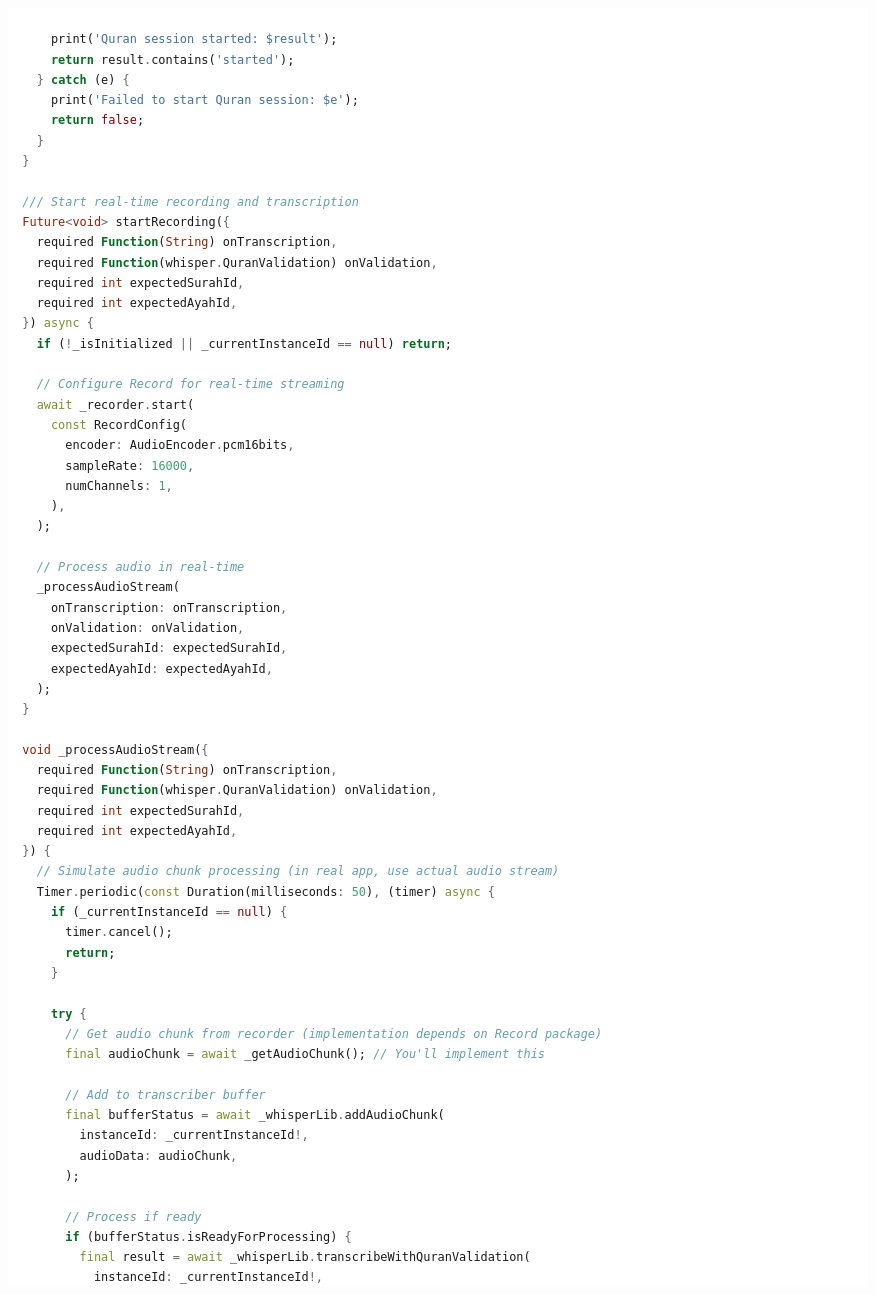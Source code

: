 ```dart
      
      print('Quran session started: $result');
      return result.contains('started');
    } catch (e) {
      print('Failed to start Quran session: $e');
      return false;
    }
  }

  /// Start real-time recording and transcription
  Future<void> startRecording({
    required Function(String) onTranscription,
    required Function(whisper.QuranValidation) onValidation,
    required int expectedSurahId,
    required int expectedAyahId,
  }) async {
    if (!_isInitialized || _currentInstanceId == null) return;
    
    // Configure Record for real-time streaming
    await _recorder.start(
      const RecordConfig(
        encoder: AudioEncoder.pcm16bits,
        sampleRate: 16000,
        numChannels: 1,
      ),
    );
    
    // Process audio in real-time
    _processAudioStream(
      onTranscription: onTranscription,
      onValidation: onValidation,
      expectedSurahId: expectedSurahId,
      expectedAyahId: expectedAyahId,
    );
  }

  void _processAudioStream({
    required Function(String) onTranscription,
    required Function(whisper.QuranValidation) onValidation,
    required int expectedSurahId,
    required int expectedAyahId,
  }) {
    // Simulate audio chunk processing (in real app, use actual audio stream)
    Timer.periodic(const Duration(milliseconds: 50), (timer) async {
      if (_currentInstanceId == null) {
        timer.cancel();
        return;
      }
      
      try {
        // Get audio chunk from recorder (implementation depends on Record package)
        final audioChunk = await _getAudioChunk(); // You'll implement this
        
        // Add to transcriber buffer
        final bufferStatus = await _whisperLib.addAudioChunk(
          instanceId: _currentInstanceId!,
          audioData: audioChunk,
        );
        
        // Process if ready
        if (bufferStatus.isReadyForProcessing) {
          final result = await _whisperLib.transcribeWithQuranValidation(
            instanceId: _currentInstanceId!,
```